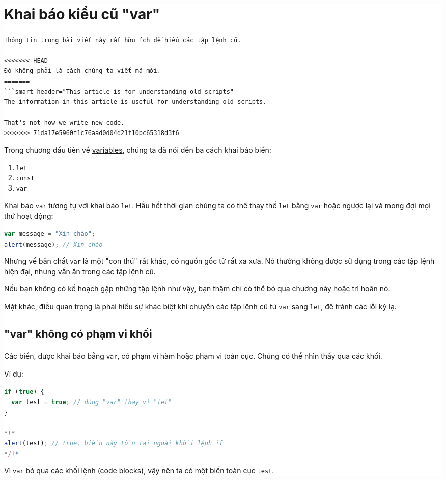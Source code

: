 # Khai báo kiểu cũ "var"

```smart header="Bài viết này là để hiểu các tập lệnh cũ"
Thông tin trong bài viết này rất hữu ích để hiểu các tập lệnh cũ.

<<<<<<< HEAD
Đó không phải là cách chúng ta viết mã mới.
=======
```smart header="This article is for understanding old scripts"
The information in this article is useful for understanding old scripts.

That's not how we write new code.
>>>>>>> 71da17e5960f1c76aad0d04d21f10bc65318d3f6
```

Trong chương đầu tiên về [variables](info:variables), chúng ta đã nói đến ba cách khai báo biến:

1. `let`
2. `const`
3. `var`

Khai báo `var` tương tự với khai báo `let`. Hầu hết thời gian chúng ta có thể thay thế `let` bằng `var` hoặc ngược lại và mong đợi mọi thứ hoạt động:

```js run
var message = "Xin chào";
alert(message); // Xin chào
```

Nhưng về bản chất `var` là một "con thú" rất khác, có nguồn gốc từ rất xa xưa. Nó thường không được sử dụng trong các tập lệnh hiện đại, nhưng vẫn ẩn trong các tập lệnh cũ.

Nếu bạn không có kế hoạch gặp những tập lệnh như vậy, bạn thậm chí có thể bỏ qua chương này hoặc trì hoãn nó.

Mặt khác, điều quan trọng là phải hiểu sự khác biệt khi chuyển các tập lệnh cũ từ `var` sang `let`, để tránh các lỗi kỳ lạ.

## "var" không có phạm vi khối

Các biến, được khai báo bằng `var`, có phạm vi hàm hoặc phạm vi toàn cục. Chúng có thể nhìn thấy qua các khối.

Ví dụ:

```js run
if (true) {
  var test = true; // dùng "var" thay vì "let"
}

*!*
alert(test); // true, biến này tồn tại ngoài khối lệnh if
*/!*
```

Vì `var` bỏ qua các khối lệnh (code blocks), vậy nên ta có một biến toàn cục `test`.
